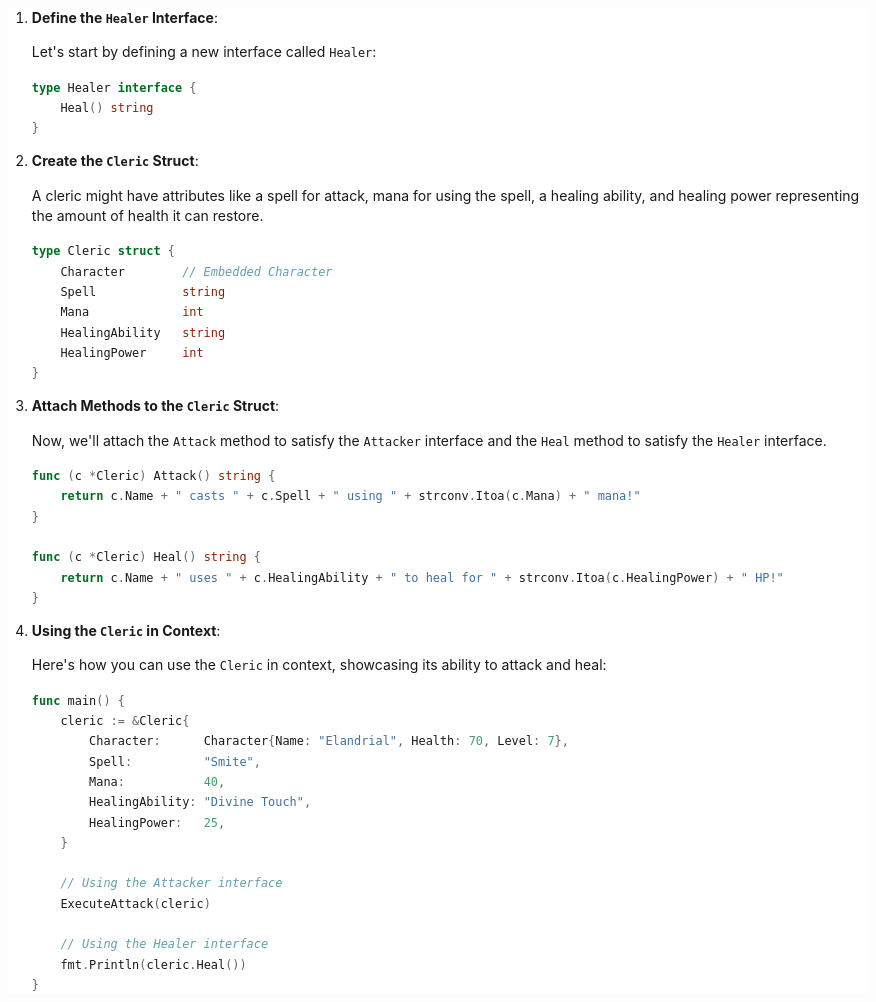 1. **Define the `Healer` Interface**:

   Let's start by defining a new interface called `Healer`:

   ```go
   type Healer interface {
       Heal() string
   }
   ```

2. **Create the `Cleric` Struct**:

   A cleric might have attributes like a spell for attack, mana for using the spell, a healing ability, and healing power representing the amount of health it can restore.

   ```go
   type Cleric struct {
       Character        // Embedded Character
       Spell            string
       Mana             int
       HealingAbility   string
       HealingPower     int
   }
   ```

3. **Attach Methods to the `Cleric` Struct**:

   Now, we'll attach the `Attack` method to satisfy the `Attacker` interface and the `Heal` method to satisfy the `Healer` interface.

   ```go
   func (c *Cleric) Attack() string {
       return c.Name + " casts " + c.Spell + " using " + strconv.Itoa(c.Mana) + " mana!"
   }

   func (c *Cleric) Heal() string {
       return c.Name + " uses " + c.HealingAbility + " to heal for " + strconv.Itoa(c.HealingPower) + " HP!"
   }
   ```

4. **Using the `Cleric` in Context**:

   Here's how you can use the `Cleric` in context, showcasing its ability to attack and heal:

   ```go
   func main() {
       cleric := &Cleric{
           Character:      Character{Name: "Elandrial", Health: 70, Level: 7},
           Spell:          "Smite",
           Mana:           40,
           HealingAbility: "Divine Touch",
           HealingPower:   25,
       }

       // Using the Attacker interface
       ExecuteAttack(cleric)

       // Using the Healer interface
       fmt.Println(cleric.Heal())
   }
   ```
